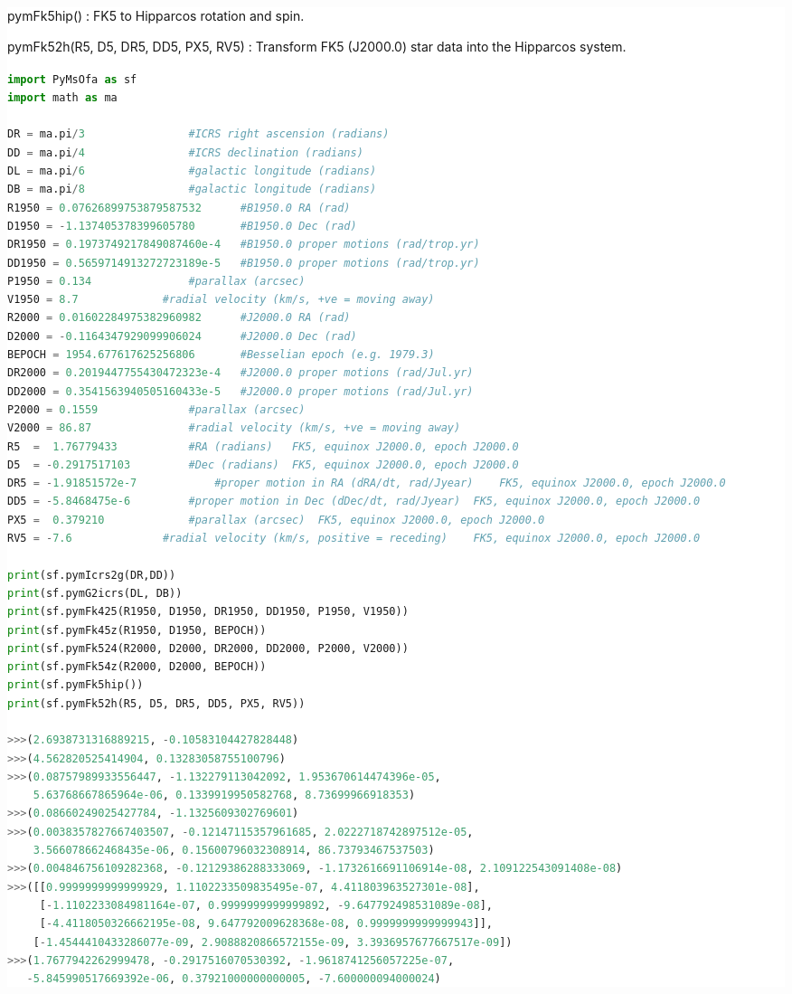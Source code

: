 pymFk5hip() : FK5 to Hipparcos rotation and spin.

pymFk52h(R5, D5, DR5, DD5, PX5, RV5) : Transform FK5 (J2000.0) star data into the Hipparcos system.

```python
import PyMsOfa as sf
import math as ma

DR = ma.pi/3				#ICRS right ascension (radians)
DD = ma.pi/4				#ICRS declination (radians)
DL = ma.pi/6				#galactic longitude (radians)
DB = ma.pi/8				#galactic longitude (radians)
R1950 = 0.07626899753879587532		#B1950.0 RA (rad)
D1950 = -1.137405378399605780		#B1950.0 Dec (rad)
DR1950 = 0.1973749217849087460e-4	#B1950.0 proper motions (rad/trop.yr)
DD1950 = 0.5659714913272723189e-5	#B1950.0 proper motions (rad/trop.yr)
P1950 = 0.134				#parallax (arcsec)
V1950 = 8.7				#radial velocity (km/s, +ve = moving away)
R2000 = 0.01602284975382960982		#J2000.0 RA (rad)
D2000 = -0.1164347929099906024		#J2000.0 Dec (rad)
BEPOCH = 1954.677617625256806		#Besselian epoch (e.g. 1979.3)
DR2000 = 0.2019447755430472323e-4	#J2000.0 proper motions (rad/Jul.yr)
DD2000 = 0.3541563940505160433e-5	#J2000.0 proper motions (rad/Jul.yr)
P2000 = 0.1559				#parallax (arcsec)
V2000 = 86.87				#radial velocity (km/s, +ve = moving away)
R5  =  1.76779433			#RA (radians) 	FK5, equinox J2000.0, epoch J2000.0
D5  = -0.2917517103			#Dec (radians)  FK5, equinox J2000.0, epoch J2000.0
DR5 = -1.91851572e-7			#proper motion in RA (dRA/dt, rad/Jyear) 	FK5, equinox J2000.0, epoch J2000.0
DD5 = -5.8468475e-6			#proper motion in Dec (dDec/dt, rad/Jyear)	FK5, equinox J2000.0, epoch J2000.0
PX5 =  0.379210				#parallax (arcsec)	FK5, equinox J2000.0, epoch J2000.0
RV5 = -7.6				#radial velocity (km/s, positive = receding)	FK5, equinox J2000.0, epoch J2000.0

print(sf.pymIcrs2g(DR,DD))
print(sf.pymG2icrs(DL, DB))
print(sf.pymFk425(R1950, D1950, DR1950, DD1950, P1950, V1950))
print(sf.pymFk45z(R1950, D1950, BEPOCH))
print(sf.pymFk524(R2000, D2000, DR2000, DD2000, P2000, V2000))
print(sf.pymFk54z(R2000, D2000, BEPOCH))
print(sf.pymFk5hip())
print(sf.pymFk52h(R5, D5, DR5, DD5, PX5, RV5))

>>>(2.6938731316889215, -0.10583104427828448)
>>>(4.562820525414904, 0.13283058755100796)
>>>(0.08757989933556447, -1.132279113042092, 1.953670614474396e-05, 
    5.63768667865964e-06, 0.1339919950582768, 8.73699966918353)
>>>(0.08660249025427784, -1.1325609302769601)
>>>(0.0038357827667403507, -0.12147115357961685, 2.0222718742897512e-05, 
    3.566078662468435e-06, 0.15600796032308914, 86.73793467537503)
>>>(0.004846756109282368, -0.12129386288333069, -1.1732616691106914e-08, 2.109122543091408e-08)
>>>([[0.9999999999999929, 1.1102233509835495e-07, 4.411803963527301e-08], 
     [-1.1102233084981164e-07, 0.9999999999999892, -9.647792498531089e-08], 
     [-4.4118050326662195e-08, 9.647792009628368e-08, 0.9999999999999943]], 
    [-1.4544410433286077e-09, 2.9088820866572155e-09, 3.3936957677667517e-09])
>>>(1.7677942262999478, -0.2917516070530392, -1.9618741256057225e-07,
   -5.845990517669392e-06, 0.37921000000000005, -7.600000094000024)
```
